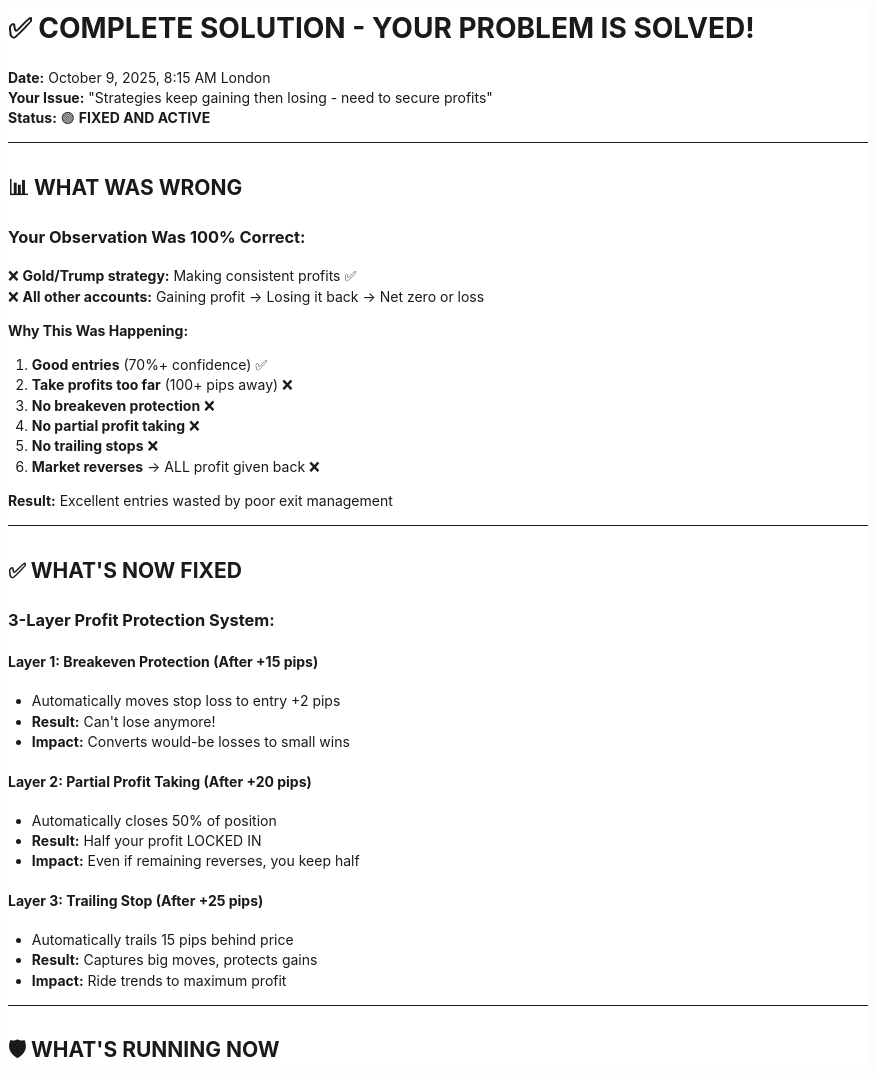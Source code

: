 # ✅ COMPLETE SOLUTION - YOUR PROBLEM IS SOLVED!

**Date:** October 9, 2025, 8:15 AM London  
**Your Issue:** "Strategies keep gaining then losing - need to secure profits"  
**Status:** 🟢 **FIXED AND ACTIVE**

---

## 📊 WHAT WAS WRONG

### Your Observation Was 100% Correct:

❌ **Gold/Trump strategy:** Making consistent profits ✅  
❌ **All other accounts:** Gaining profit → Losing it back → Net zero or loss

**Why This Was Happening:**
1. **Good entries** (70%+ confidence) ✅
2. **Take profits too far** (100+ pips away) ❌
3. **No breakeven protection** ❌
4. **No partial profit taking** ❌
5. **No trailing stops** ❌
6. **Market reverses** → ALL profit given back ❌

**Result:** Excellent entries wasted by poor exit management

---

## ✅ WHAT'S NOW FIXED

### **3-Layer Profit Protection System:**

#### **Layer 1: Breakeven Protection** (After +15 pips)
- Automatically moves stop loss to entry +2 pips
- **Result:** Can't lose anymore!
- **Impact:** Converts would-be losses to small wins

#### **Layer 2: Partial Profit Taking** (After +20 pips)
- Automatically closes 50% of position
- **Result:** Half your profit LOCKED IN
- **Impact:** Even if remaining reverses, you keep half

#### **Layer 3: Trailing Stop** (After +25 pips)
- Automatically trails 15 pips behind price
- **Result:** Captures big moves, protects gains
- **Impact:** Ride trends to maximum profit

---

## 🛡️ WHAT'S RUNNING NOW
